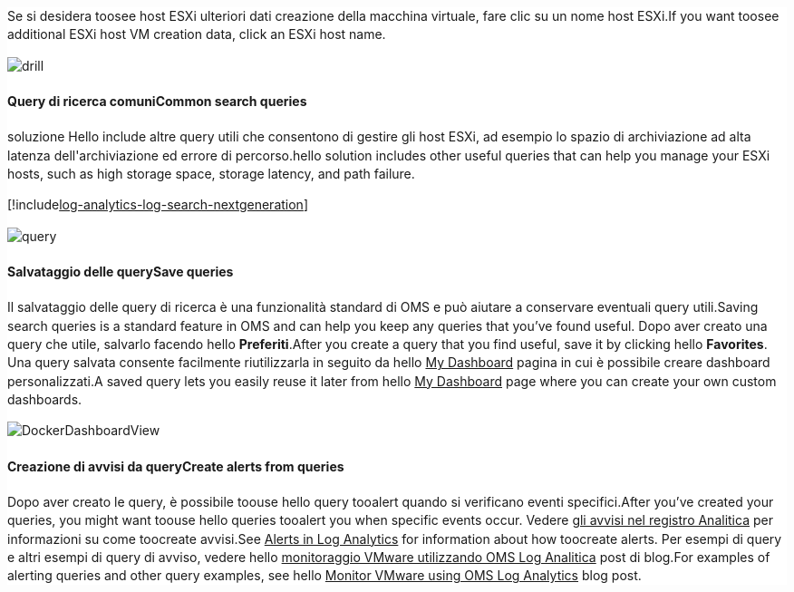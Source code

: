 <span data-ttu-id="b8a02-236">Se si desidera toosee host ESXi ulteriori dati creazione della macchina virtuale, fare clic su un nome host ESXi.</span><span class="sxs-lookup"><span data-stu-id="b8a02-236">If you want toosee additional ESXi host VM creation data, click an ESXi host name.</span></span>

![drill](./media/log-analytics-vmware/createvm.png)

#### <a name="common-search-queries"></a><span data-ttu-id="b8a02-238">Query di ricerca comuni</span><span class="sxs-lookup"><span data-stu-id="b8a02-238">Common search queries</span></span>
<span data-ttu-id="b8a02-239">soluzione Hello include altre query utili che consentono di gestire gli host ESXi, ad esempio lo spazio di archiviazione ad alta latenza dell'archiviazione ed errore di percorso.</span><span class="sxs-lookup"><span data-stu-id="b8a02-239">hello solution includes other useful queries that can help you manage your ESXi hosts, such as high storage space, storage latency, and path failure.</span></span>

[!include[log-analytics-log-search-nextgeneration](../../includes/log-analytics-log-search-nextgeneration.md)]

![query](./media/log-analytics-vmware/queries.png)


#### <a name="save-queries"></a><span data-ttu-id="b8a02-241">Salvataggio delle query</span><span class="sxs-lookup"><span data-stu-id="b8a02-241">Save queries</span></span>
<span data-ttu-id="b8a02-242">Il salvataggio delle query di ricerca è una funzionalità standard di OMS e può aiutare a conservare eventuali query utili.</span><span class="sxs-lookup"><span data-stu-id="b8a02-242">Saving search queries is a standard feature in OMS and can help you keep any queries that you’ve found useful.</span></span> <span data-ttu-id="b8a02-243">Dopo aver creato una query che utile, salvarlo facendo hello **Preferiti**.</span><span class="sxs-lookup"><span data-stu-id="b8a02-243">After you create a query that you find useful, save it by clicking hello **Favorites**.</span></span> <span data-ttu-id="b8a02-244">Una query salvata consente facilmente riutilizzarla in seguito da hello [My Dashboard](log-analytics-dashboards.md) pagina in cui è possibile creare dashboard personalizzati.</span><span class="sxs-lookup"><span data-stu-id="b8a02-244">A saved query lets you easily reuse it later from hello [My Dashboard](log-analytics-dashboards.md) page where you can create your own custom dashboards.</span></span>

![DockerDashboardView](./media/log-analytics-vmware/dockerdashboardview.png)

#### <a name="create-alerts-from-queries"></a><span data-ttu-id="b8a02-246">Creazione di avvisi da query</span><span class="sxs-lookup"><span data-stu-id="b8a02-246">Create alerts from queries</span></span>
<span data-ttu-id="b8a02-247">Dopo aver creato le query, è possibile toouse hello query tooalert quando si verificano eventi specifici.</span><span class="sxs-lookup"><span data-stu-id="b8a02-247">After you’ve created your queries, you might want toouse hello queries tooalert you when specific events occur.</span></span> <span data-ttu-id="b8a02-248">Vedere [gli avvisi nel registro Analitica](log-analytics-alerts.md) per informazioni su come toocreate avvisi.</span><span class="sxs-lookup"><span data-stu-id="b8a02-248">See [Alerts in Log Analytics](log-analytics-alerts.md) for information about how toocreate alerts.</span></span> <span data-ttu-id="b8a02-249">Per esempi di query e altri esempi di query di avviso, vedere hello [monitoraggio VMware utilizzando OMS Log Analitica](https://blogs.technet.microsoft.com/msoms/2016/06/15/monitor-vmware-using-oms-log-analytics) post di blog.</span><span class="sxs-lookup"><span data-stu-id="b8a02-249">For examples of alerting queries and other query examples, see hello [Monitor VMware using OMS Log Analytics](https://blogs.technet.microsoft.com/msoms/2016/06/15/monitor-vmware-using-oms-log-analytics) blog post.</span></span>
